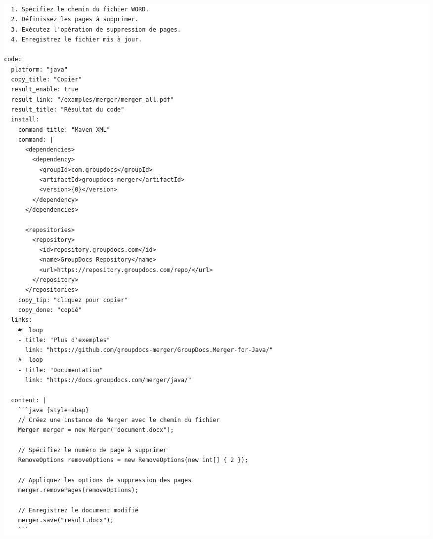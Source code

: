       1. Spécifiez le chemin du fichier WORD.
      2. Définissez les pages à supprimer.
      3. Exécutez l'opération de suppression de pages.
      4. Enregistrez le fichier mis à jour.
   
    code:
      platform: "java"
      copy_title: "Copier"
      result_enable: true
      result_link: "/examples/merger/merger_all.pdf"
      result_title: "Résultat du code"
      install:
        command_title: "Maven XML"
        command: |
          <dependencies>
            <dependency>
              <groupId>com.groupdocs</groupId>
              <artifactId>groupdocs-merger</artifactId>
              <version>{0}</version>
            </dependency>
          </dependencies>

          <repositories>
            <repository>
              <id>repository.groupdocs.com</id>
              <name>GroupDocs Repository</name>
              <url>https://repository.groupdocs.com/repo/</url>
            </repository>
          </repositories>
        copy_tip: "cliquez pour copier"
        copy_done: "copié"
      links:
        #  loop
        - title: "Plus d'exemples"
          link: "https://github.com/groupdocs-merger/GroupDocs.Merger-for-Java/"
        #  loop
        - title: "Documentation"
          link: "https://docs.groupdocs.com/merger/java/"
          
      content: |
        ```java {style=abap}
        // Créez une instance de Merger avec le chemin du fichier
        Merger merger = new Merger("document.docx");

        // Spécifiez le numéro de page à supprimer
        RemoveOptions removeOptions = new RemoveOptions(new int[] { 2 });

        // Appliquez les options de suppression des pages
        merger.removePages(removeOptions);

        // Enregistrez le document modifié
        merger.save("result.docx");
        ```            

